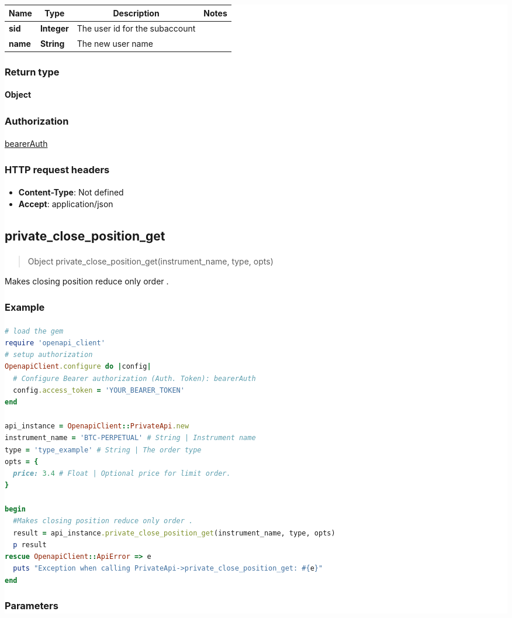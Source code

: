 
Name | Type | Description  | Notes
------------- | ------------- | ------------- | -------------
 **sid** | **Integer**| The user id for the subaccount | 
 **name** | **String**| The new user name | 

### Return type

**Object**

### Authorization

[bearerAuth](../README.md#bearerAuth)

### HTTP request headers

- **Content-Type**: Not defined
- **Accept**: application/json


## private_close_position_get

> Object private_close_position_get(instrument_name, type, opts)

Makes closing position reduce only order .

### Example

```ruby
# load the gem
require 'openapi_client'
# setup authorization
OpenapiClient.configure do |config|
  # Configure Bearer authorization (Auth. Token): bearerAuth
  config.access_token = 'YOUR_BEARER_TOKEN'
end

api_instance = OpenapiClient::PrivateApi.new
instrument_name = 'BTC-PERPETUAL' # String | Instrument name
type = 'type_example' # String | The order type
opts = {
  price: 3.4 # Float | Optional price for limit order.
}

begin
  #Makes closing position reduce only order .
  result = api_instance.private_close_position_get(instrument_name, type, opts)
  p result
rescue OpenapiClient::ApiError => e
  puts "Exception when calling PrivateApi->private_close_position_get: #{e}"
end
```

### Parameters
